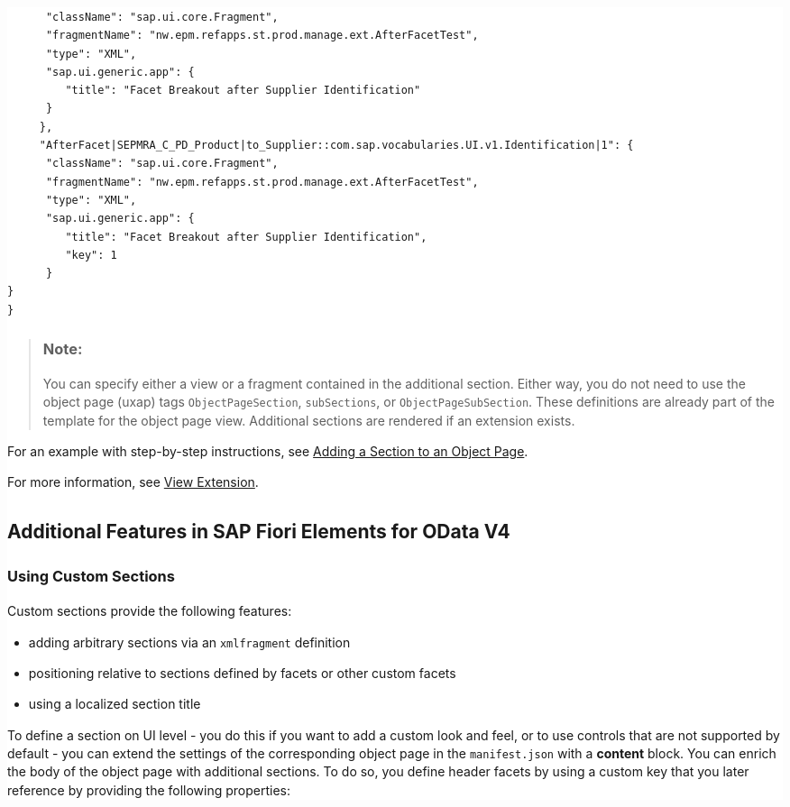 ```
      "className": "sap.ui.core.Fragment",
      "fragmentName": "nw.epm.refapps.st.prod.manage.ext.AfterFacetTest",
      "type": "XML",
      "sap.ui.generic.app": {
         "title": "Facet Breakout after Supplier Identification"
      }
     },
     "AfterFacet|SEPMRA_C_PD_Product|to_Supplier::com.sap.vocabularies.UI.v1.Identification|1": {
      "className": "sap.ui.core.Fragment",
      "fragmentName": "nw.epm.refapps.st.prod.manage.ext.AfterFacetTest",
      "type": "XML",
      "sap.ui.generic.app": {
         "title": "Facet Breakout after Supplier Identification",
         "key": 1
      }
}
}

```

> ### Note:  
> You can specify either a view or a fragment contained in the additional section. Either way, you do not need to use the object page \(uxap\) tags `ObjectPageSection`, `subSections`, or `ObjectPageSubSection`. These definitions are already part of the template for the object page view. Additional sections are rendered if an extension exists.

For an example with step-by-step instructions, see [Adding a Section to an Object Page](adding-a-section-to-an-object-page-a357047.md).

For more information, see [View Extension](../08_Extending_SAPUI5_Applications/view-extension-403c050.md).



<a name="loio92ad9968e41748aeb74971f7a08a91c8__section_c4r_2fd_14b"/>

## Additional Features in SAP Fiori Elements for OData V4



### Using Custom Sections

Custom sections provide the following features:

-   adding arbitrary sections via an `xmlfragment` definition

-   positioning relative to sections defined by facets or other custom facets

-   using a localized section title


To define a section on UI level - you do this if you want to add a custom look and feel, or to use controls that are not supported by default - you can extend the settings of the corresponding object page in the `manifest.json` with a **content** block. You can enrich the body of the object page with additional sections. To do so, you define header facets by using a custom key that you later reference by providing the following properties:
